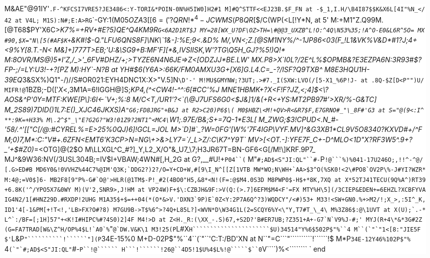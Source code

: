 M&AE"@91IY'`.F-^KFCSI7VRE5?JE3486<:Y-TORI&*POIN-0N%H5IW0]H2#1
M]#Q^STTF<<EJ23B.$F_FN at -$_1,I.H/\B4I87$$K&X6L[4I"%N_</42 at V4L;
M1S):N#;E:A>RG`\`-GY:1(M0$5OZA3[[6=('?QRN!*^4-JCW%,/(@O).X*6"
MS(P8QR[%+[]3\F>IGR^D,.1!&&AIB1B=0XH3#ODS[$$/C(WP(<L[!Y*N, at 5'
M:+M1"Z.Q99M.[@T68$PY'X6C>*K7%=+RV+#E?5)QE^Q4KM9R`G<6A2D1RT$J
MY=28[WX_U?DF\OZ>TH=\#@@3_UXZB^L!O:^4Q\N53%35;!A^O-E0&L6R^5O=
MX#90,$X="N\[5(#AF$K+`&K\#!$-Q."LFU6QNS8F]\NK\`1&-]:%E;9<.&D%
M/,VN<;Z.[@SM1NY%/^-1JP86<03(F_!L1&VK%V&D*#1?J;4+<9%Y[8.T.-N<
M&]+]777T>EB;'U:&\SG9+B:MF'F][*&,IVSIISK,W'?TG\Q5H_GJ?%5!)Q!*
M:8OVR/MS@)5*I'Z,/_>'_6FV#DHZ/+;>TYZE6N4N6JE=>Z<[ODZJJ*BE.LW'
MX.P8>X`I0L?/2E^L%$*OPMB*&?E3EZPA6N:3R93#$?FP-;/=LY:U3!-+?[PZ
M):HY`-N?B at YH#$6(Y6A>:66K/FM0AMXU3G+[X6]G.L4.C=_-?/ISF?Q9TXB^
M8E3HQU1H-39EQ*3&SX%)Q1"-/)//S#OR021:EYH4DNC1X:X>"V.5]N`\D'-'
M!MU$GMYNW;?3UT;.>#7._I(SXW:LVO(/[5-X1_%6P!J- at .8Q-$Z[D<P"")U/
MIFR!@`1BZB;-D$(['X<,$3M1A=6!IGGH@]S;_KP4,(^<CW4!-^^:6[#CC'%J
MNE1H*BMK+?X<F!F?JZ,<;4]$<\?AOS&^P'0Y=MTF:KWE[P\]:6I<-`V+;%:8
M/C<T,/UR1'?<`(\@J7UFS6G0<$J&]1/&(+R<+YS:MT2PB97#'>XR/%-G&TC]
M_2S89)7DID()1L7:E()_XJC46JKXS)A`"G6;FD8JRG"+B&J at R2>C20)P6$\(
M0$HBZ\<M!+QV>R<&R7$F,E7GRNO#_"\_8F#'G3 at S="@(9<:I^**:9K=+H33%
M\.2^$"_\"E?G2G?"W3!01Z9?2NT1^<MC4\`W1;.97E*/B&;S\+=7Q-1*E3L[
M_ZWG;$3!CPUD<.N_#-'58/.^'[["C[/@:#CYREL%=E>25%0QJ)6]!GCL=JOL
M>`D]#`_?W=0FG'[W%'7F4IGP\VYF.MV]^&G3XB1*CL9V5O8340?KXVD#+/^F
M;0)7,M*:C:"V#+.6ZFN<EMT6'K3CP>N=NG\+>&>LY7=`/_L>Z/:C\K7^Y9T`
MV>[<OT.-]:YFE7F_C+-D^MLO<1D"X?RF3W5^.9+?_'+$#Z0)_=<OTG]@(2$O
M\LLXGL^C_#?]_Y,L2_X/O"&_U7_\7;H3JR67T=BN-GF6<G[/M!\]KRF.9P7_
MJ^&9W36:NV(/3USL304B;=IV$I+VBAW;4WN#[,H_2G at G?,__#U!+`P04``(`
M"`#;AD$<S"JI:QL"``#-`P``!@```%)%041-17U246O;,!!^-^@/[.G>ED#B
MD6Y0&!0VVHZ%44C7%@IM'Q3K;`DDG2?)2?/O=Y+CD+W,#[9\I_N^[[Z[1VTB
MW*WO;N\WH+`AA>$3^O(%SK0!<2\#PO8`OV2P\%-J#YI?WZR*M:4@;=V0$]6-
MB2F8[9"P%-G#`O@'>HLR(@1TM$-P!_#2(4BO0"H5,&8*<N!(F=:@$M4.0S3D
M8PWP0$-H$+*8K,7XQ at X*52TJ41TECU(9Q%A^)RT39+6.8K('^/YPO5X7&0WY
M)(V'2,SNR9>,J!HM at VP24W)F+$\:CZBJH&9F:>V(Q:(>.7]6EFM$M4<F'=FX
MTY%H\5](/3CIEP&EDEN+=6EHZL?XCBFYVAIG4N2/1[#HNZ29D.#RXDP!2UHG
M1A35$+$=++04(*(O*&>V.'DXN3`9P)E`0Z<Y:2P7A6Q^?3)WQDCY"/<#)53+
M33!<SW+GN0.%+>M2/!;X_>,:5I^_K,ID1'4[-1&PM[+!T<!,'LB>FX?O#?8)
M7GU9B->T$%6^>?4Q+L85L?]<WVN*D\W34G1L(2=SCQY6%Y<\"Y,T7#T_\_4\
M%3Z86$:@\1UVT at X(U);`.-*L^`:/BF=[;1H]57"+<K!I#HIPC%#?4S0)2]4F
M4!>D at Z<H._R:(\XX_-.S)67,+S2D?'B#ER7UB;?Z351+A+-G7`N`V9%J-#;'
MYJ(R+4\*&*3G#2Z(G=FA7TRAD[W&\Z^H/OP%4$L!`A0`%``"``@`DW.V&K\1
M3!25(P``L#X```H``````````````````````$U)34514"Y%6$502P$"%``4
M``(`"`"1<[8:"JIE5F$'```L&P``"``````````!``````"](P``34E-15%0
M+D-02P$"%``4``(`"``'C:T:/BD'XN at N``"=C```"``````````!``````!$
M*P``34E-12Y46%102P$"%``4``(`"`#;AD$<S"JI:QL"``#-`P``!@``````
H```!``````!26@``4D5!1$U%4$L%!@`````$``0`V````)%<````````
`
end







